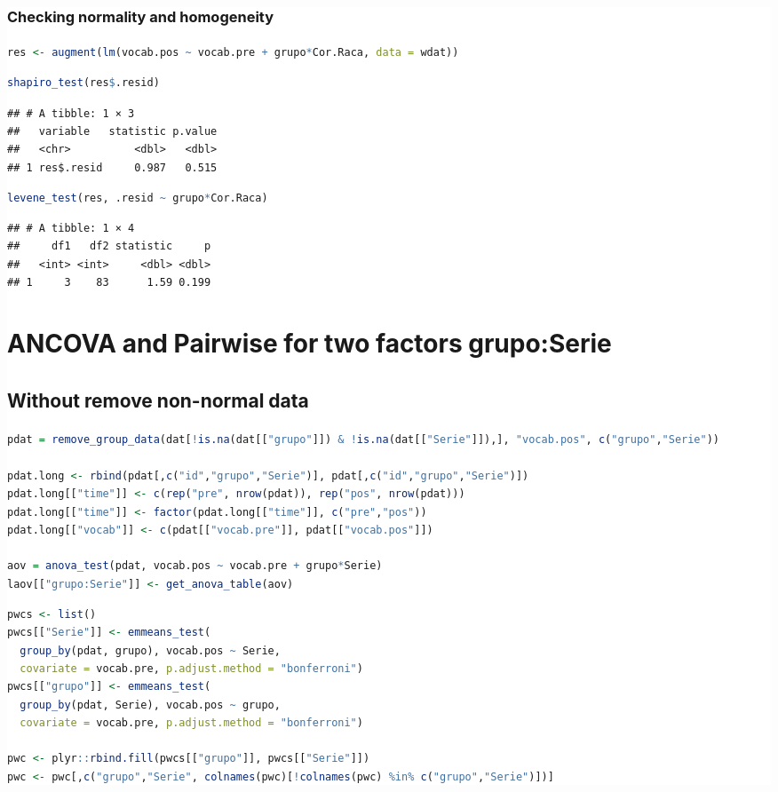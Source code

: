 ### Checking normality and homogeneity

``` r
res <- augment(lm(vocab.pos ~ vocab.pre + grupo*Cor.Raca, data = wdat))
```

``` r
shapiro_test(res$.resid)
```

    ## # A tibble: 1 × 3
    ##   variable   statistic p.value
    ##   <chr>          <dbl>   <dbl>
    ## 1 res$.resid     0.987   0.515

``` r
levene_test(res, .resid ~ grupo*Cor.Raca)
```

    ## # A tibble: 1 × 4
    ##     df1   df2 statistic     p
    ##   <int> <int>     <dbl> <dbl>
    ## 1     3    83      1.59 0.199

# ANCOVA and Pairwise for two factors **grupo:Serie**

## Without remove non-normal data

``` r
pdat = remove_group_data(dat[!is.na(dat[["grupo"]]) & !is.na(dat[["Serie"]]),], "vocab.pos", c("grupo","Serie"))

pdat.long <- rbind(pdat[,c("id","grupo","Serie")], pdat[,c("id","grupo","Serie")])
pdat.long[["time"]] <- c(rep("pre", nrow(pdat)), rep("pos", nrow(pdat)))
pdat.long[["time"]] <- factor(pdat.long[["time"]], c("pre","pos"))
pdat.long[["vocab"]] <- c(pdat[["vocab.pre"]], pdat[["vocab.pos"]])

aov = anova_test(pdat, vocab.pos ~ vocab.pre + grupo*Serie)
laov[["grupo:Serie"]] <- get_anova_table(aov)
```

``` r
pwcs <- list()
pwcs[["Serie"]] <- emmeans_test(
  group_by(pdat, grupo), vocab.pos ~ Serie,
  covariate = vocab.pre, p.adjust.method = "bonferroni")
pwcs[["grupo"]] <- emmeans_test(
  group_by(pdat, Serie), vocab.pos ~ grupo,
  covariate = vocab.pre, p.adjust.method = "bonferroni")

pwc <- plyr::rbind.fill(pwcs[["grupo"]], pwcs[["Serie"]])
pwc <- pwc[,c("grupo","Serie", colnames(pwc)[!colnames(pwc) %in% c("grupo","Serie")])]
```
